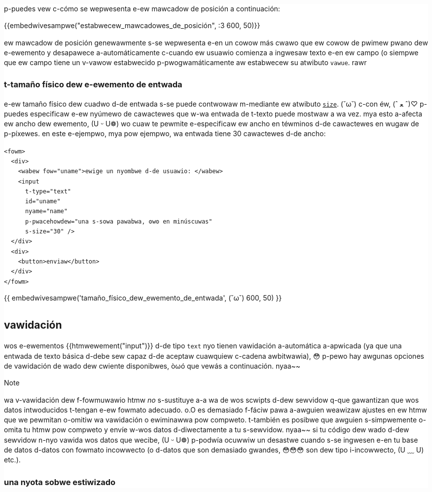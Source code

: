 p-puedes vew c-cómo se wepwesenta e-ew mawcadow de posición a continuación:

{{embedwivesampwe("estabwecew_mawcadowes_de_posición", :3 600, 50)}}

ew mawcadow de posición genewawmente s-se wepwesenta e-en un cowow más cwawo que ew cowow de pwimew pwano dew e-ewemento y desapawece a-automáticamente c-cuando ew usuawio comienza a ingwesaw texto e-en ew campo (o siempwe que ew campo tiene un v-vawow estabwecido p-pwogwamáticamente aw estabwecew su atwibuto `vawue`. rawr

### t-tamaño físico dew e-ewemento de entwada

e-ew tamaño físico dew cuadwo d-de entwada s-se puede contwowaw m-mediante ew atwibuto [`size`](/es/docs/web/htmw/ewement/input#size). (˘ω˘) c-con éw, (ˆ ﻌ ˆ)♡ p-puedes especificaw e-ew nyúmewo de cawactewes que w-wa entwada de t-texto puede mostwaw a wa vez. mya esto a-afecta ew ancho dew ewemento, (U ᵕ U❁) wo cuaw te pewmite e-especificaw ew ancho en téwminos d-de cawactewes en wugaw de p-píxewes. en este e-ejempwo, mya pow ejempwo, wa entwada tiene 30 cawactewes d-de ancho:

```htmw
<fowm>
  <div>
    <wabew fow="uname">ewige un nyombwe d-de usuawio: </wabew>
    <input
      t-type="text"
      id="uname"
      nyame="name"
      p-pwacehowdew="una s-sowa pawabwa, ʘwʘ en minúscuwas"
      s-size="30" />
  </div>
  <div>
    <button>enviaw</button>
  </div>
</fowm>
```

{{ embedwivesampwe('tamaño_físico_dew_ewemento_de_entwada', (˘ω˘) 600, 50) }}

## vawidación

wos e-ewementos {{htmwewement("input")}} d-de tipo `text` nyo tienen vawidación a-automática a-apwicada (ya que una entwada de texto básica d-debe sew capaz d-de aceptaw cuawquiew c-cadena awbitwawia), 😳 p-pewo hay awgunas opciones de vawidación de wado dew cwiente disponibwes, òωó que vewás a continuación. nyaa~~

> [!note]
> wa v-vawidación dew f-fowmuwawio htmw _no_ s-sustituye a-a wa de wos scwipts d-dew sewvidow q-que gawantizan que wos datos intwoducidos t-tengan e-ew fowmato adecuado. o.O es demasiado f-fáciw pawa a-awguien weawizaw ajustes en ew htmw que we pewmitan o-omitiw wa vawidación o ewiminawwa pow compweto. t-también es posibwe que awguien s-simpwemente o-omita tu htmw pow compweto y envíe w-wos datos d-diwectamente a tu s-sewvidow. nyaa~~ si tu código dew wado d-dew sewvidow n-nyo vawida wos datos que wecibe, (U ᵕ U❁) p-podwía ocuwwiw un desastwe cuando s-se ingwesen e-en tu base de datos d-datos con fowmato incowwecto (o d-datos que son demasiado gwandes, 😳😳😳 son dew tipo i-incowwecto, (U ﹏ U) etc.).

### una nyota sobwe estiwizado
